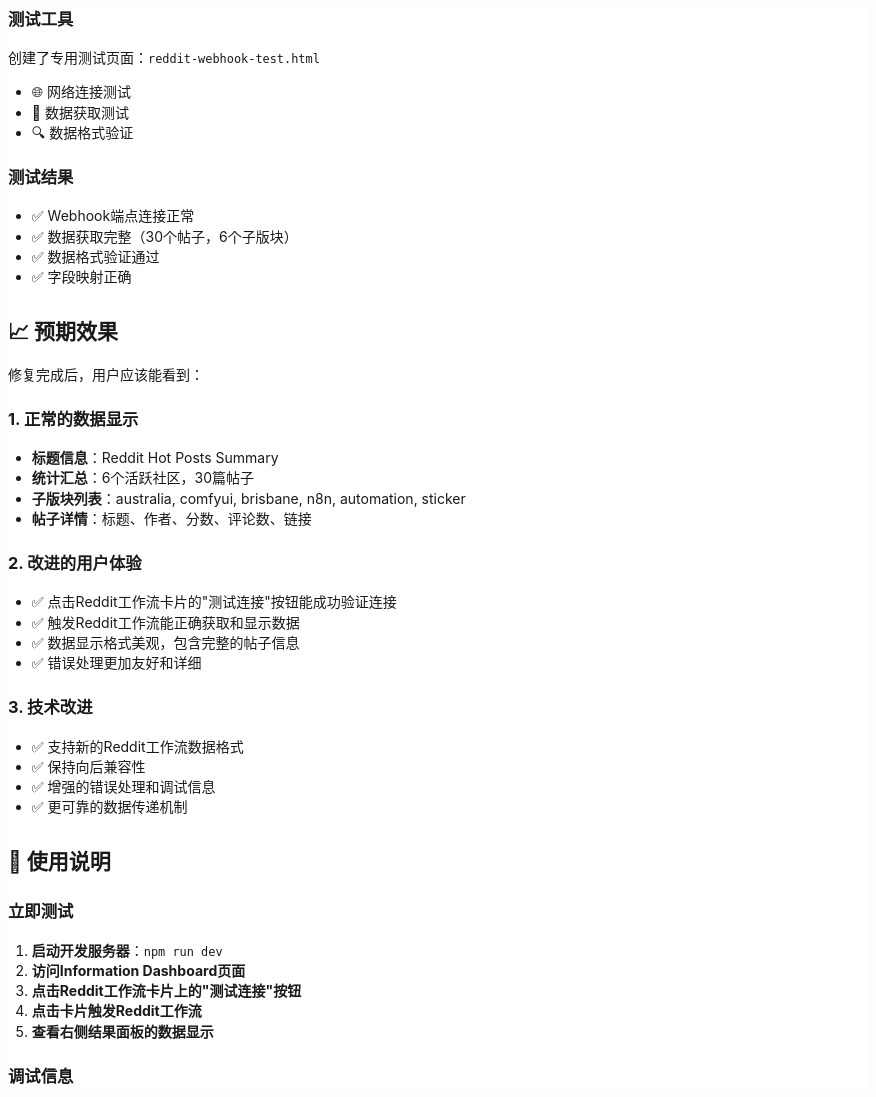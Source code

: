 ### 测试工具

创建了专用测试页面：`reddit-webhook-test.html`

- 🌐 网络连接测试
- 📡 数据获取测试
- 🔍 数据格式验证

### 测试结果

- ✅ Webhook端点连接正常
- ✅ 数据获取完整（30个帖子，6个子版块）
- ✅ 数据格式验证通过
- ✅ 字段映射正确

## 📈 预期效果

修复完成后，用户应该能看到：

### 1. 正常的数据显示

- **标题信息**：Reddit Hot Posts Summary
- **统计汇总**：6个活跃社区，30篇帖子
- **子版块列表**：australia, comfyui, brisbane, n8n, automation, sticker
- **帖子详情**：标题、作者、分数、评论数、链接

### 2. 改进的用户体验

- ✅ 点击Reddit工作流卡片的"测试连接"按钮能成功验证连接
- ✅ 触发Reddit工作流能正确获取和显示数据
- ✅ 数据显示格式美观，包含完整的帖子信息
- ✅ 错误处理更加友好和详细

### 3. 技术改进

- ✅ 支持新的Reddit工作流数据格式
- ✅ 保持向后兼容性
- ✅ 增强的错误处理和调试信息
- ✅ 更可靠的数据传递机制

## 🔧 使用说明

### 立即测试

1. **启动开发服务器**：`npm run dev`
2. **访问Information Dashboard页面**
3. **点击Reddit工作流卡片上的"测试连接"按钮**
4. **点击卡片触发Reddit工作流**
5. **查看右侧结果面板的数据显示**

### 调试信息
